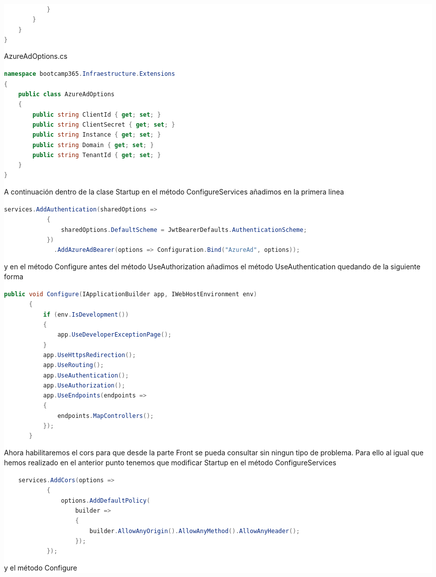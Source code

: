 ```csharp
            }
        }
    }
}
```
AzureAdOptions.cs
```csharp
namespace bootcamp365.Infraestructure.Extensions
{
    public class AzureAdOptions
    {
        public string ClientId { get; set; }
        public string ClientSecret { get; set; }
        public string Instance { get; set; }
        public string Domain { get; set; }
        public string TenantId { get; set; }
    }
}
```

A continuación dentro de la clase Startup en el método ConfigureServices añadimos en la primera linea 
```csharp
services.AddAuthentication(sharedOptions =>
            {
                sharedOptions.DefaultScheme = JwtBearerDefaults.AuthenticationScheme;
            })
              .AddAzureAdBearer(options => Configuration.Bind("AzureAd", options));
```
 y en el método Configure antes del método UseAuthorization añadimos el método UseAuthentication quedando de la siguiente forma
 ```csharp
 public void Configure(IApplicationBuilder app, IWebHostEnvironment env)
        {
            if (env.IsDevelopment())
            {
                app.UseDeveloperExceptionPage();
            }
            app.UseHttpsRedirection();
            app.UseRouting();
            app.UseAuthentication();
            app.UseAuthorization();
            app.UseEndpoints(endpoints =>
            {
                endpoints.MapControllers();
            });
        }
```
Ahora habilitaremos el cors para que desde la parte Front se pueda consultar sin ningun tipo de problema. Para ello al igual que hemos realizado en el anterior punto tenemos que modificar Startup en el método ConfigureServices 
```csharp
    services.AddCors(options =>
            {
                options.AddDefaultPolicy(
                    builder =>
                    {
                        builder.AllowAnyOrigin().AllowAnyMethod().AllowAnyHeader();
                    });
            });
```
y el método Configure
